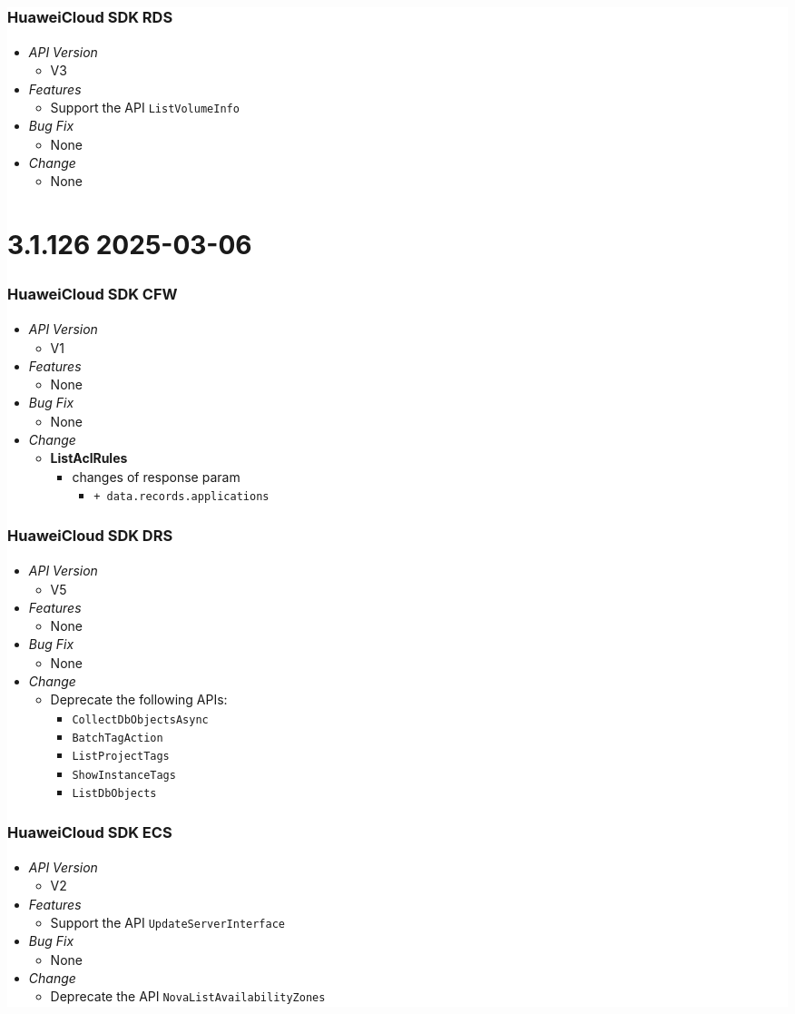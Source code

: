 ### HuaweiCloud SDK RDS

- _API Version_
  - V3
- _Features_
  - Support the API `ListVolumeInfo`
- _Bug Fix_
  - None
- _Change_
  - None

# 3.1.126 2025-03-06

### HuaweiCloud SDK CFW

- _API Version_
  - V1
- _Features_
  - None
- _Bug Fix_
  - None
- _Change_
  - **ListAclRules**
    - changes of response param
      - `+ data.records.applications`

### HuaweiCloud SDK DRS

- _API Version_
  - V5
- _Features_
  - None
- _Bug Fix_
  - None
- _Change_
  - Deprecate the following APIs:
    - `CollectDbObjectsAsync`
    - `BatchTagAction`
    - `ListProjectTags`
    - `ShowInstanceTags`
    - `ListDbObjects`

### HuaweiCloud SDK ECS

- _API Version_
  - V2
- _Features_
  - Support the API `UpdateServerInterface`
- _Bug Fix_
  - None
- _Change_
  - Deprecate the API `NovaListAvailabilityZones`
